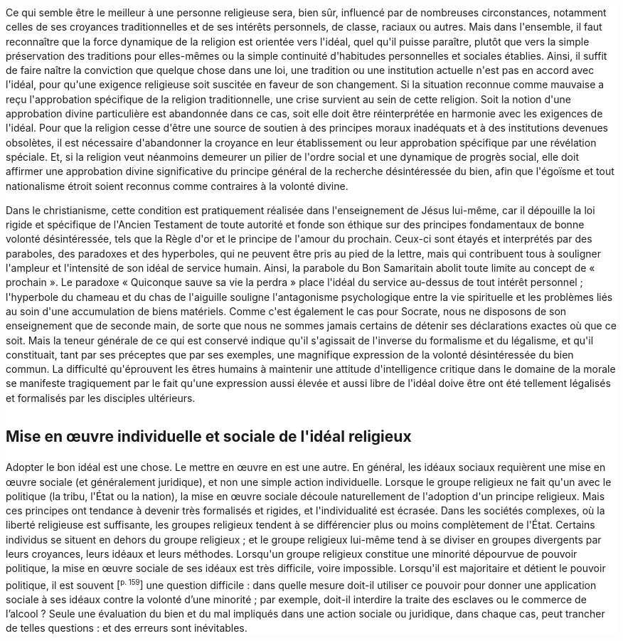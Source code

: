 Ce qui semble être le meilleur à une personne religieuse sera, bien sûr, influencé par de nombreuses circonstances, notamment celles de ses croyances traditionnelles et de ses intérêts personnels, de classe, raciaux ou autres. Mais dans l'ensemble, il faut reconnaître que la force dynamique de la religion est orientée vers l'idéal, quel qu'il puisse paraître, plutôt que vers la simple préservation des traditions pour elles-mêmes ou la simple continuité d'habitudes personnelles et sociales établies. Ainsi, il suffit de faire naître la conviction que quelque chose dans une loi, une tradition ou une institution actuelle n'est pas en accord avec l'idéal, pour qu'une exigence religieuse soit suscitée en faveur de son changement. Si la situation reconnue comme mauvaise a reçu l'approbation spécifique de la religion traditionnelle, une crise survient au sein de cette religion. Soit la notion d'une approbation divine particulière est abandonnée dans ce cas, soit elle doit être réinterprétée en harmonie avec les exigences de l'idéal. Pour que la religion cesse d'être une source de soutien à des principes moraux inadéquats et à des institutions devenues obsolètes, il est nécessaire d'abandonner la croyance en leur établissement ou leur approbation spécifique par une révélation spéciale. Et, si la religion veut néanmoins demeurer un pilier de l'ordre social et une dynamique de progrès social, elle doit affirmer une approbation divine significative du principe général de la recherche désintéressée du bien, afin que l'égoïsme et tout nationalisme étroit soient reconnus comme contraires à la volonté divine.

Dans le christianisme, cette condition est pratiquement réalisée dans l'enseignement de Jésus lui-même, car il dépouille la loi rigide et spécifique de l'Ancien Testament de toute autorité et fonde son éthique sur des principes fondamentaux de bonne volonté désintéressée, tels que la Règle d'or et le principe de l'amour du prochain. Ceux-ci sont étayés et interprétés par des paraboles, des paradoxes et des hyperboles, qui ne peuvent être pris au pied de la lettre, mais qui contribuent tous à souligner l'ampleur et l'intensité de son idéal de service humain. Ainsi, la parabole du Bon Samaritain abolit toute limite au concept de « prochain ». Le paradoxe « Quiconque sauve sa vie la perdra » place l'idéal du service au-dessus de tout intérêt personnel ; l'hyperbole du chameau et du chas de l'aiguille souligne l'antagonisme psychologique entre la vie spirituelle et les problèmes liés au soin d'une accumulation de biens matériels. Comme c'est également le cas pour Socrate, nous ne disposons de son enseignement que de seconde main, de sorte que nous ne sommes jamais certains de détenir ses déclarations exactes où que ce soit. Mais la teneur générale de ce qui est conservé indique qu'il s'agissait de l'inverse du formalisme et du légalisme, et qu'il constituait, tant par ses préceptes que par ses exemples, une magnifique expression de la volonté désintéressée du bien commun. La difficulté qu'éprouvent les êtres humains à maintenir une attitude d'intelligence critique dans le domaine de la morale se manifeste tragiquement par le fait qu'une expression aussi élevée et aussi libre de l'idéal doive être ont été tellement légalisés et formalisés par les disciples ultérieurs.

## Mise en œuvre individuelle et sociale de l'idéal religieux

Adopter le bon idéal est une chose. Le mettre en œuvre en est une autre. En général, les idéaux sociaux requièrent une mise en œuvre sociale (et généralement juridique), et non une simple action individuelle. Lorsque le groupe religieux ne fait qu'un avec le politique (la tribu, l'État ou la nation), la mise en œuvre sociale découle naturellement de l'adoption d'un principe religieux. Mais ces principes ont tendance à devenir très formalisés et rigides, et l'individualité est écrasée. Dans les sociétés complexes, où la liberté religieuse est suffisante, les groupes religieux tendent à se différencier plus ou moins complètement de l'État. Certains individus se situent en dehors du groupe religieux ; et le groupe religieux lui-même tend à se diviser en groupes divergents par leurs croyances, leurs idéaux et leurs méthodes. Lorsqu'un groupe religieux constitue une minorité dépourvue de pouvoir politique, la mise en œuvre sociale de ses idéaux est très difficile, voire impossible. Lorsqu'il est majoritaire et détient le pouvoir politique, il est souvent <span id="p159">[<sup><small>p. 159</small></sup>]</span> une question difficile : dans quelle mesure doit-il utiliser ce pouvoir pour donner une application sociale à ses idéaux contre la volonté d’une minorité ; par exemple, doit-il interdire la traite des esclaves ou le commerce de l’alcool ? Seule une évaluation du bien et du mal impliqués dans une action sociale ou juridique, dans chaque cas, peut trancher de telles questions : et des erreurs sont inévitables.


[^1]: _La religion en devenir_, pp. i6, 15.
[^2]: Auteur de Christianisme et des Crises sociales et de nombreux autres ouvrages.
[^3]: LT Hobhouse : _Liberalism_ (Londres : Williams & Norgate, 1911 ; maintenant publié par Oxford University Press), p. 123.
[^4]: WE Hocking : Les éléments durables de l'individualisme (New Haven. Conn. : Yale University Press, 1937) , p. 5.
[^5]: JS Barnes: Fascism (Londres: T. Butterworth, Ltd., 1931: maintenant publié par Oxford University Press), pp. 98-99.
[^6]: B. Mussolini : _La doctrine du fascisme_ (Rome : Ardita, 1935) , p. 35.
[^7]: Cité par Mario Palmieri : _La philosophie du fascisme_ (Chicago : Fortune Press, Inc., 1936) , pp. 81, 82.
[^8]: La philosophie nazie s'appuie sur la même base, développant ses vues les plus extrêmes en ajoutant les doctrines raciales de supériorité nordique et d'antisémitisme.
[^9]: Palmieri, op, cit,, p. 109.
[^10]: Lord Hugh Cecil : _Conservatism_ (Londres : Williams & Norgatc, 1927 ; maintenant publié par Oxford University Press) , pp. 244-49 passim.
[^11]: Jean 1:1-9.
[^12]: Ces tendances dans l'histoire de l'Église primitive sont bien décrites par FD Kershner; _Pioneers of Christian Thought_ (Indianapolis: Bobbs-Merrill Co., 1930).
[^13]: Parmi les penseurs naturalistes de l'autre côté, on trouve des exemples remarquables comme E.B. Holt, notamment dans son article « The Whimsical Condition of Social Psychology, and of Mankind », dans _American Philosophy of Today and Tomorrow_, édité par H, M, Kallen et S. Hook (New York : Lee Furman, Inc., 1935) ; et J.W. Krutch : _The Modern Temper_ (New York : Harcourt, Brace & Co., 1932) et _Experience and Art_ (New York : H. Smith, 1933).